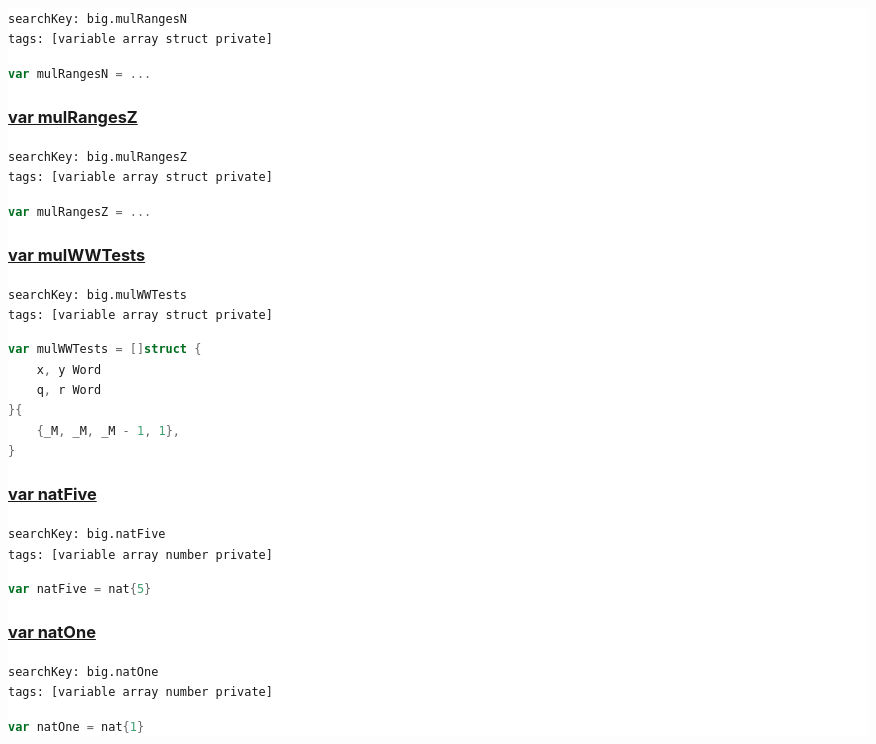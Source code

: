```
searchKey: big.mulRangesN
tags: [variable array struct private]
```

```Go
var mulRangesN = ...
```

### <a id="mulRangesZ" href="#mulRangesZ">var mulRangesZ</a>

```
searchKey: big.mulRangesZ
tags: [variable array struct private]
```

```Go
var mulRangesZ = ...
```

### <a id="mulWWTests" href="#mulWWTests">var mulWWTests</a>

```
searchKey: big.mulWWTests
tags: [variable array struct private]
```

```Go
var mulWWTests = []struct {
	x, y Word
	q, r Word
}{
	{_M, _M, _M - 1, 1},
}
```

### <a id="natFive" href="#natFive">var natFive</a>

```
searchKey: big.natFive
tags: [variable array number private]
```

```Go
var natFive = nat{5}
```

### <a id="natOne" href="#natOne">var natOne</a>

```
searchKey: big.natOne
tags: [variable array number private]
```

```Go
var natOne = nat{1}
```

